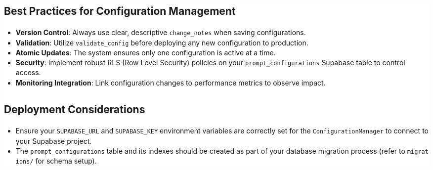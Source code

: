 ## Best Practices for Configuration Management

-   **Version Control**: Always use clear, descriptive `change_notes` when saving configurations.
-   **Validation**: Utilize `validate_config` before deploying any new configuration to production.
-   **Atomic Updates**: The system ensures only one configuration is active at a time.
-   **Security**: Implement robust RLS (Row Level Security) policies on your `prompt_configurations` Supabase table to control access.
-   **Monitoring Integration**: Link configuration changes to performance metrics to observe impact.

## Deployment Considerations

-   Ensure your `SUPABASE_URL` and `SUPABASE_KEY` environment variables are correctly set for the `ConfigurationManager` to connect to your Supabase project.
-   The `prompt_configurations` table and its indexes should be created as part of your database migration process (refer to `migrations/` for schema setup). 